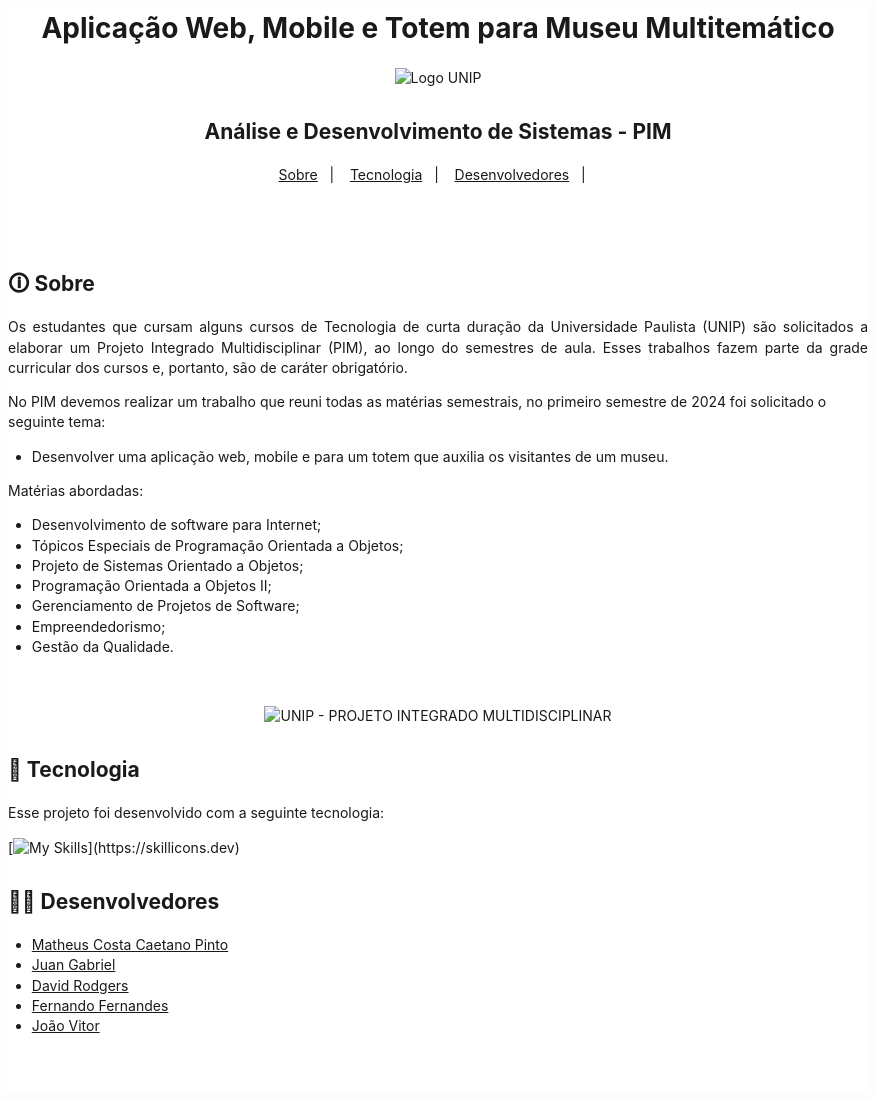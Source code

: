 <h1 align="center"> Aplicação Web, Mobile e Totem para Museu Multitemático </h1>
<p align="center">
  <img src="https://github.com/marlonakio/PIM_II_ADS_UNIP/blob/main/.github/logo-UNIP.png?raw=true" alt="Logo UNIP" width="60%"/>
</p>
<h2 align="center">
Análise e Desenvolvimento de Sistemas - PIM
</h2>

<p align="center">
  <a href="#-sobre">Sobre</a>&nbsp;&nbsp;&nbsp;|&nbsp;&nbsp;&nbsp;
  <a href="#-Tecnologia">Tecnologia</a>&nbsp;&nbsp;&nbsp;|&nbsp;&nbsp;&nbsp;
  <a href="#-Desenvolvedores">Desenvolvedores</a>&nbsp;&nbsp;&nbsp;|&nbsp;&nbsp;&nbsp;
</p>



<br><br>
## 🛈 Sobre

<p align="justify">
Os estudantes que cursam alguns cursos de Tecnologia de curta duração da Universidade Paulista (UNIP) são solicitados a elaborar um Projeto Integrado Multidisciplinar (PIM), ao longo do semestres de aula. Esses trabalhos fazem parte da grade curricular dos cursos e, portanto, são de caráter obrigatório.

No PIM devemos realizar um trabalho que reuni todas as matérias semestrais, no primeiro semestre de 2024 foi solicitado o seguinte tema:

- Desenvolver uma aplicação web, mobile e para um totem que auxilia os visitantes de um museu.


Matérias abordadas:
- Desenvolvimento de software para Internet;
- Tópicos Especiais de Programação Orientada a Objetos;
- Projeto de Sistemas Orientado a Objetos;
- Programação Orientada a Objetos II;
- Gerenciamento de Projetos de Software;
- Empreendedorismo;
- Gestão da Qualidade.
  

<br/>
<p align="center">
  <img src="https://github.com/marlonakio/PIM_II_ADS_UNIP/blob/main/.github/PIM-UNIP.pptx.png?raw=true" alt="UNIP - PROJETO INTEGRADO MULTIDISCIPLINAR" width="50%"/>
<br>



## 🚀 Tecnologia

Esse projeto foi desenvolvido com a seguinte tecnologia:


  
[![My Skills](https://skillicons.dev/icons?i=cs,)](https://skillicons.dev)

## 👨‍🎓 Desenvolvedores
- [Matheus Costa Caetano Pinto](https://github.com/Matheusccp2)
- [Juan Gabriel](https://github.com/JuanGabriel741)
- [David Rodgers](https://github.com/DavidRodgersNunes)
- [Fernando Fernandes](https://github.com/ffernandes12)
- [João Vitor](https://github.com/joooavitor)



<br/>
<br/>
</div>
